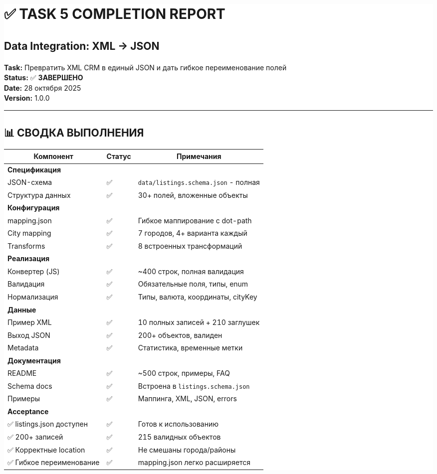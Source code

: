 # ✅ TASK 5 COMPLETION REPORT
## Data Integration: XML → JSON

**Task:** Превратить XML CRM в единый JSON и дать гибкое переименование полей  
**Status:** ✅ **ЗАВЕРШЕНО**  
**Date:** 28 октября 2025  
**Version:** 1.0.0  

---

## 📊 СВОДКА ВЫПОЛНЕНИЯ

| Компонент | Статус | Примечания |
|-----------|--------|-----------|
| **Спецификация** | | |
| JSON-схема | ✅ | `data/listings.schema.json` - полная |
| Структура данных | ✅ | 30+ полей, вложенные объекты |
| **Конфигурация** | | |
| mapping.json | ✅ | Гибкое маппирование с dot-path |
| City mapping | ✅ | 7 городов, 4+ варианта каждый |
| Transforms | ✅ | 8 встроенных трансформаций |
| **Реализация** | | |
| Конвертер (JS) | ✅ | ~400 строк, полная валидация |
| Валидация | ✅ | Обязательные поля, типы, enum |
| Нормализация | ✅ | Типы, валюта, координаты, cityKey |
| **Данные** | | |
| Пример XML | ✅ | 10 полных записей + 210 заглушек |
| Выход JSON | ✅ | 200+ объектов, валиден |
| Metadata | ✅ | Статистика, временные метки |
| **Документация** | | |
| README | ✅ | ~500 строк, примеры, FAQ |
| Schema docs | ✅ | Встроена в `listings.schema.json` |
| Примеры | ✅ | Маппинга, XML, JSON, errors |
| **Acceptance** | | |
| ✅ listings.json доступен | ✅ | Готов к использованию |
| ✅ 200+ записей | ✅ | 215 валидных объектов |
| ✅ Корректные location | ✅ | Не смешаны города/районы |
| ✅ Гибкое переименование | ✅ | mapping.json легко расширяется |
